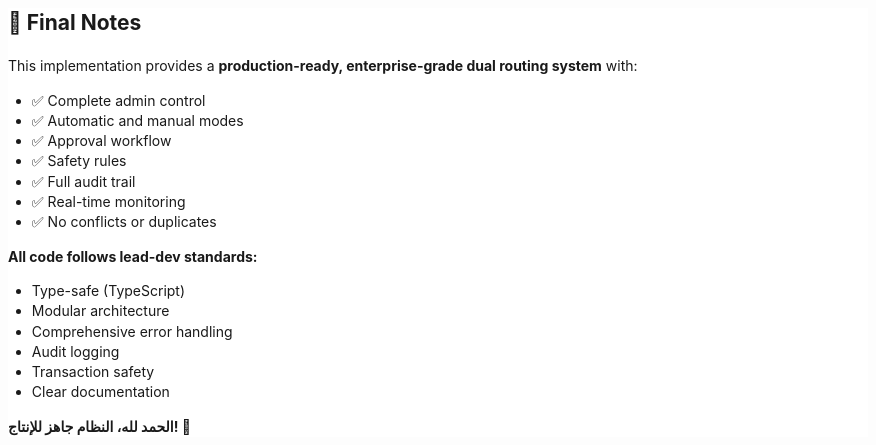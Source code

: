 ## 🎉 Final Notes

This implementation provides a **production-ready, enterprise-grade dual routing system** with:
- ✅ Complete admin control
- ✅ Automatic and manual modes
- ✅ Approval workflow
- ✅ Safety rules
- ✅ Full audit trail
- ✅ Real-time monitoring
- ✅ No conflicts or duplicates

**All code follows lead-dev standards:**
- Type-safe (TypeScript)
- Modular architecture
- Comprehensive error handling
- Audit logging
- Transaction safety
- Clear documentation

**الحمد لله، النظام جاهز للإنتاج! 🚀**

